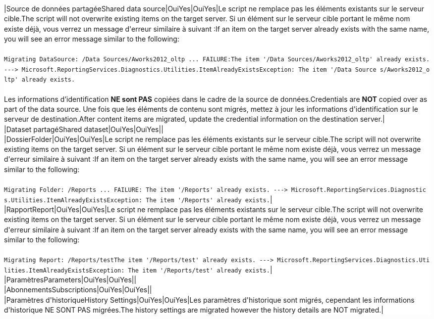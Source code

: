 |<span data-ttu-id="c1533-203">Source de données partagée</span><span class="sxs-lookup"><span data-stu-id="c1533-203">Shared data source</span></span>|<span data-ttu-id="c1533-204">Oui</span><span class="sxs-lookup"><span data-stu-id="c1533-204">Yes</span></span>|<span data-ttu-id="c1533-205">Oui</span><span class="sxs-lookup"><span data-stu-id="c1533-205">Yes</span></span>|<span data-ttu-id="c1533-206">Le script ne remplace pas les éléments existants sur le serveur cible.</span><span class="sxs-lookup"><span data-stu-id="c1533-206">The script will not overwrite existing items on the target server.</span></span> <span data-ttu-id="c1533-207">Si un élément sur le serveur cible portant le même nom existe déjà, vous verrez un message d'erreur similaire à suivant :</span><span class="sxs-lookup"><span data-stu-id="c1533-207">If an item on the target server already exists with the same name, you will see an error message similar to the following:</span></span><br /><br /> `Migrating DataSource: /Data Sources/Aworks2012_oltp ... FAILURE:The item '/Data Sources/Aworks2012_oltp' already exists. ---> Microsoft.ReportingServices.Diagnostics.Utilities.ItemAlreadyExistsException: The item '/Data Source s/Aworks2012_oltp' already exists.`<br /><br /> <span data-ttu-id="c1533-208">Les informations d’identification **NE sont PAS** copiées dans le cadre de la source de données.</span><span class="sxs-lookup"><span data-stu-id="c1533-208">Credentials are **NOT** copied over as part of the data source.</span></span> <span data-ttu-id="c1533-209">Une fois que les éléments de contenu sont migrés, mettez à jour les informations d'identification sur le serveur de destination.</span><span class="sxs-lookup"><span data-stu-id="c1533-209">After content items are migrated, update the credential information on the destination server.</span></span>|  
|<span data-ttu-id="c1533-210">Dataset partagé</span><span class="sxs-lookup"><span data-stu-id="c1533-210">Shared dataset</span></span>|<span data-ttu-id="c1533-211">Oui</span><span class="sxs-lookup"><span data-stu-id="c1533-211">Yes</span></span>|<span data-ttu-id="c1533-212">Oui</span><span class="sxs-lookup"><span data-stu-id="c1533-212">Yes</span></span>||  
|<span data-ttu-id="c1533-213">Dossier</span><span class="sxs-lookup"><span data-stu-id="c1533-213">Folder</span></span>|<span data-ttu-id="c1533-214">Oui</span><span class="sxs-lookup"><span data-stu-id="c1533-214">Yes</span></span>|<span data-ttu-id="c1533-215">Oui</span><span class="sxs-lookup"><span data-stu-id="c1533-215">Yes</span></span>|<span data-ttu-id="c1533-216">Le script ne remplace pas les éléments existants sur le serveur cible.</span><span class="sxs-lookup"><span data-stu-id="c1533-216">The script will not overwrite existing items on the target server.</span></span> <span data-ttu-id="c1533-217">Si un élément sur le serveur cible portant le même nom existe déjà, vous verrez un message d'erreur similaire à suivant :</span><span class="sxs-lookup"><span data-stu-id="c1533-217">If an item on the target server already exists with the same name, you will see an error message similar to the following:</span></span><br /><br /> `Migrating Folder: /Reports ... FAILURE: The item '/Reports' already exists. ---> Microsoft.ReportingServices.Diagnostics.Utilities.ItemAlreadyExistsException: The item '/Reports' already exists.`|  
|<span data-ttu-id="c1533-218">Rapport</span><span class="sxs-lookup"><span data-stu-id="c1533-218">Report</span></span>|<span data-ttu-id="c1533-219">Oui</span><span class="sxs-lookup"><span data-stu-id="c1533-219">Yes</span></span>|<span data-ttu-id="c1533-220">Oui</span><span class="sxs-lookup"><span data-stu-id="c1533-220">Yes</span></span>|<span data-ttu-id="c1533-221">Le script ne remplace pas les éléments existants sur le serveur cible.</span><span class="sxs-lookup"><span data-stu-id="c1533-221">The script will not overwrite existing items on the target server.</span></span> <span data-ttu-id="c1533-222">Si un élément sur le serveur cible portant le même nom existe déjà, vous verrez un message d'erreur similaire à suivant :</span><span class="sxs-lookup"><span data-stu-id="c1533-222">If an item on the target server already exists with the same name, you will see an error message similar to the following:</span></span><br /><br /> `Migrating Report: /Reports/testThe item '/Reports/test' already exists. ---> Microsoft.ReportingServices.Diagnostics.Utilities.ItemAlreadyExistsException: The item '/Reports/test' already exists.`|  
|<span data-ttu-id="c1533-223">Paramètres</span><span class="sxs-lookup"><span data-stu-id="c1533-223">Parameters</span></span>|<span data-ttu-id="c1533-224">Oui</span><span class="sxs-lookup"><span data-stu-id="c1533-224">Yes</span></span>|<span data-ttu-id="c1533-225">Oui</span><span class="sxs-lookup"><span data-stu-id="c1533-225">Yes</span></span>||  
|<span data-ttu-id="c1533-226">Abonnements</span><span class="sxs-lookup"><span data-stu-id="c1533-226">Subscriptions</span></span>|<span data-ttu-id="c1533-227">Oui</span><span class="sxs-lookup"><span data-stu-id="c1533-227">Yes</span></span>|<span data-ttu-id="c1533-228">Oui</span><span class="sxs-lookup"><span data-stu-id="c1533-228">Yes</span></span>||  
|<span data-ttu-id="c1533-229">Paramètres d'historique</span><span class="sxs-lookup"><span data-stu-id="c1533-229">History Settings</span></span>|<span data-ttu-id="c1533-230">Oui</span><span class="sxs-lookup"><span data-stu-id="c1533-230">Yes</span></span>|<span data-ttu-id="c1533-231">Oui</span><span class="sxs-lookup"><span data-stu-id="c1533-231">Yes</span></span>|<span data-ttu-id="c1533-232">Les paramètres d'historique sont migrés, cependant les informations d'historique NE SONT PAS migrées.</span><span class="sxs-lookup"><span data-stu-id="c1533-232">The history settings are migrated however the history details are NOT migrated.</span></span>|  
